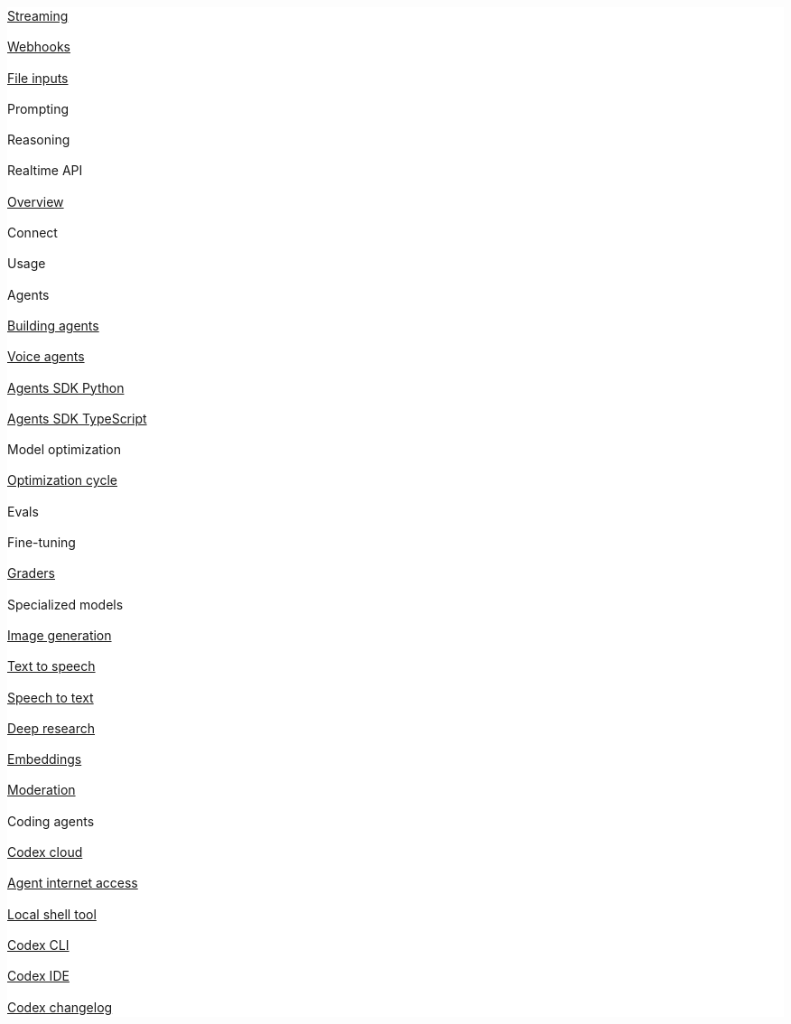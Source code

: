 [Streaming](https://platform.openai.com/docs/guides/streaming-responses)

[Webhooks](https://platform.openai.com/docs/guides/webhooks)

[File inputs](https://platform.openai.com/docs/guides/pdf-files)

Prompting

Reasoning

Realtime API

[Overview](https://platform.openai.com/docs/guides/realtime)

Connect

Usage

Agents

[Building agents](https://platform.openai.com/docs/guides/agents)

[Voice agents](https://platform.openai.com/docs/guides/voice-agents)

[Agents SDK Python](https://openai.github.io/openai-agents-python)

[Agents SDK TypeScript](https://openai.github.io/openai-agents-js)

Model optimization

[Optimization cycle](https://platform.openai.com/docs/guides/model-optimization)

Evals

Fine-tuning

[Graders](https://platform.openai.com/docs/guides/graders)

Specialized models

[Image generation](https://platform.openai.com/docs/guides/image-generation)

[Text to speech](https://platform.openai.com/docs/guides/text-to-speech)

[Speech to text](https://platform.openai.com/docs/guides/speech-to-text)

[Deep research](https://platform.openai.com/docs/guides/deep-research)

[Embeddings](https://platform.openai.com/docs/guides/embeddings)

[Moderation](https://platform.openai.com/docs/guides/moderation)

Coding agents

[Codex cloud](https://developers.openai.com/codex/cloud)

[Agent internet access](https://developers.openai.com/codex/cloud/agent-internet)

[Local shell tool](https://platform.openai.com/docs/guides/tools-local-shell)

[Codex CLI](https://developers.openai.com/codex/cli)

[Codex IDE](https://developers.openai.com/codex/ide)

[Codex changelog](https://developers.openai.com/codex/changelog)
